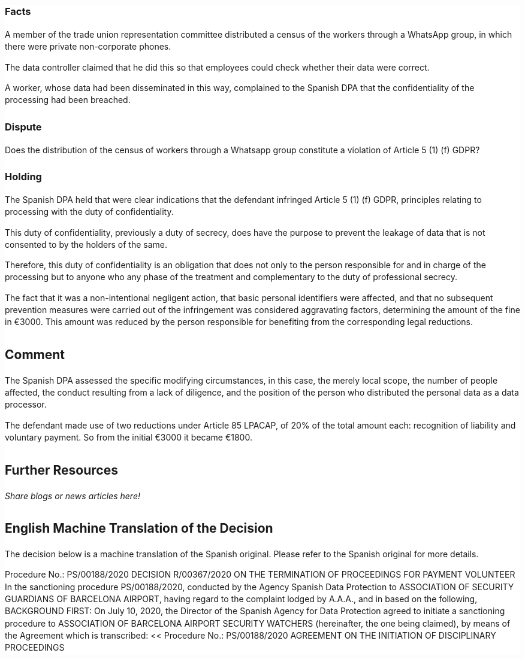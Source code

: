 ### Facts

A member of the trade union representation committee distributed a census of the workers through a WhatsApp group, in which there were private non-corporate phones.

The data controller claimed that he did this so that employees could check whether their data were correct.

A worker, whose data had been disseminated in this way, complained to the Spanish DPA that the confidentiality of the processing had been breached.

### Dispute

Does the distribution of the census of workers through a Whatsapp group constitute a violation of Article 5 (1) (f) GDPR?

### Holding

The Spanish DPA held that were clear indications that the defendant infringed Article 5 (1) (f) GDPR, principles relating to processing with the duty of confidentiality.

This duty of confidentiality, previously a duty of secrecy, does have the purpose to prevent the leakage of data that is not consented to by the holders of the same.

Therefore, this duty of confidentiality is an obligation that does not only to the person responsible for and in charge of the processing but to anyone who any phase of the treatment and complementary to the duty of professional secrecy.

The fact that it was a non-intentional negligent action, that basic personal identifiers were affected, and that no subsequent prevention measures were carried out of the infringement was considered aggravating factors, determining the amount of the fine in €3000. This amount was reduced by the person responsible for benefiting from the corresponding legal reductions.

## Comment

The Spanish DPA assessed the specific modifying circumstances, in this case, the merely local scope, the number of people affected, the conduct resulting from a lack of diligence, and the position of the person who distributed the personal data as a data processor.

The defendant made use of two reductions under Article 85 LPACAP, of 20% of the total amount each: recognition of liability and voluntary payment. So from the initial €3000 it became €1800.

## Further Resources

_Share blogs or news articles here!_

## English Machine Translation of the Decision

The decision below is a machine translation of the Spanish original. Please refer to the Spanish original for more details.

Procedure No.: PS/00188/2020
DECISION R/00367/2020 ON THE TERMINATION OF PROCEEDINGS FOR PAYMENT
VOLUNTEER
In the sanctioning procedure PS/00188/2020, conducted by the Agency
Spanish Data Protection to ASSOCIATION OF SECURITY GUARDIANS
OF BARCELONA AIRPORT, having regard to the complaint lodged by A.A.A., and in
based on the following,
BACKGROUND
FIRST: On July 10, 2020, the Director of the Spanish Agency for
Data Protection agreed to initiate a sanctioning procedure to ASSOCIATION OF
BARCELONA AIRPORT SECURITY WATCHERS (hereinafter,
the one being claimed), by means of the Agreement which is transcribed:
<<
Procedure No.: PS/00188/2020
AGREEMENT ON THE INITIATION OF DISCIPLINARY PROCEEDINGS